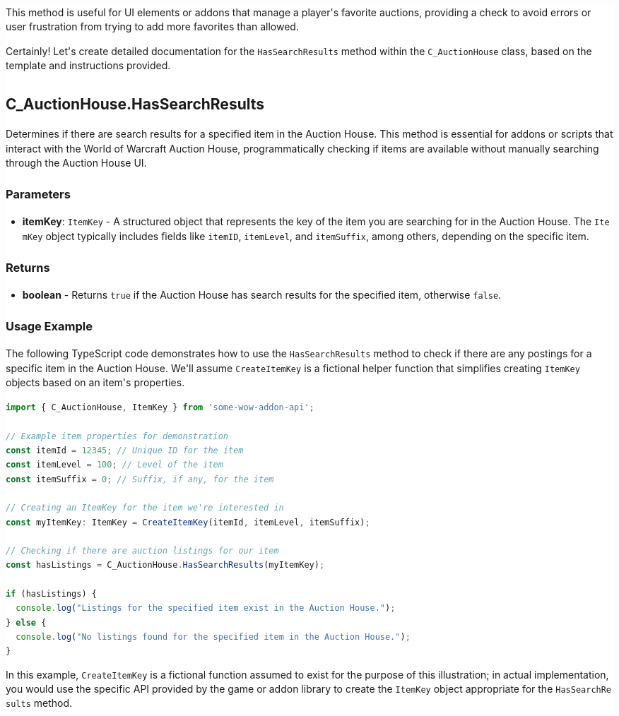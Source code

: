 This method is useful for UI elements or addons that manage a player's favorite auctions, providing a check to avoid errors or user frustration from trying to add more favorites than allowed.

Certainly! Let's create detailed documentation for the `HasSearchResults` method within the `C_AuctionHouse` class, based on the template and instructions provided.

## C_AuctionHouse.HasSearchResults

Determines if there are search results for a specified item in the Auction House. This method is essential for addons or scripts that interact with the World of Warcraft Auction House, programmatically checking if items are available without manually searching through the Auction House UI.

### Parameters

- **itemKey**: `ItemKey` - A structured object that represents the key of the item you are searching for in the Auction House. The `ItemKey` object typically includes fields like `itemID`, `itemLevel`, and `itemSuffix`, among others, depending on the specific item.

### Returns

- **boolean** - Returns `true` if the Auction House has search results for the specified item, otherwise `false`.

### Usage Example

The following TypeScript code demonstrates how to use the `HasSearchResults` method to check if there are any postings for a specific item in the Auction House. We'll assume `CreateItemKey` is a fictional helper function that simplifies creating `ItemKey` objects based on an item's properties.

```typescript
import { C_AuctionHouse, ItemKey } from 'some-wow-addon-api';

// Example item properties for demonstration
const itemId = 12345; // Unique ID for the item
const itemLevel = 100; // Level of the item
const itemSuffix = 0; // Suffix, if any, for the item

// Creating an ItemKey for the item we're interested in
const myItemKey: ItemKey = CreateItemKey(itemId, itemLevel, itemSuffix);

// Checking if there are auction listings for our item
const hasListings = C_AuctionHouse.HasSearchResults(myItemKey);

if (hasListings) {
  console.log("Listings for the specified item exist in the Auction House.");
} else {
  console.log("No listings found for the specified item in the Auction House.");
}
```

In this example, `CreateItemKey` is a fictional function assumed to exist for the purpose of this illustration; in actual implementation, you would use the specific API provided by the game or addon library to create the `ItemKey` object appropriate for the `HasSearchResults` method.
